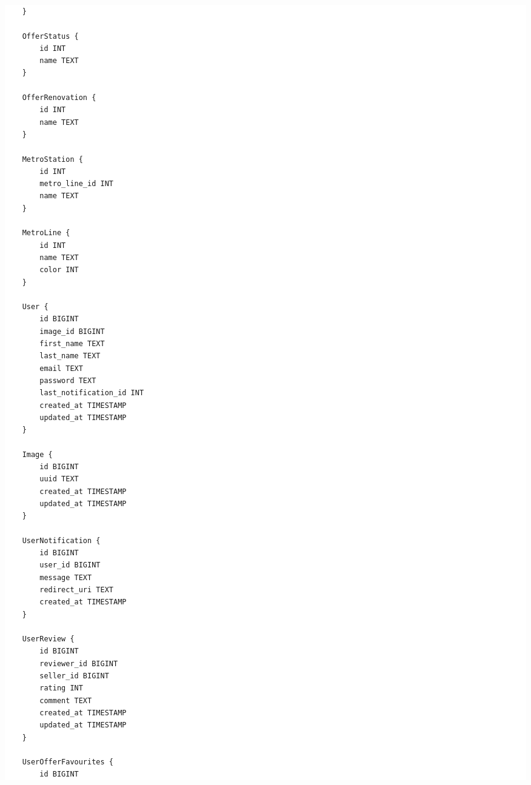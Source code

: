 ```mermaid
    }
    
    OfferStatus {
        id INT
        name TEXT
    }
    
    OfferRenovation {
        id INT
        name TEXT
    }
    
    MetroStation {
        id INT
        metro_line_id INT
        name TEXT
    }
    
    MetroLine {
        id INT
        name TEXT
        color INT
    }
    
    User {
        id BIGINT
        image_id BIGINT
        first_name TEXT
        last_name TEXT
        email TEXT
        password TEXT
        last_notification_id INT
        created_at TIMESTAMP
        updated_at TIMESTAMP
    }
    
    Image {
        id BIGINT
        uuid TEXT
        created_at TIMESTAMP
        updated_at TIMESTAMP
    }
    
    UserNotification {
        id BIGINT
        user_id BIGINT
        message TEXT
        redirect_uri TEXT
        created_at TIMESTAMP
    }
    
    UserReview {
        id BIGINT
        reviewer_id BIGINT
        seller_id BIGINT
        rating INT
        comment TEXT
        created_at TIMESTAMP
        updated_at TIMESTAMP
    }
    
    UserOfferFavourites {
        id BIGINT
```